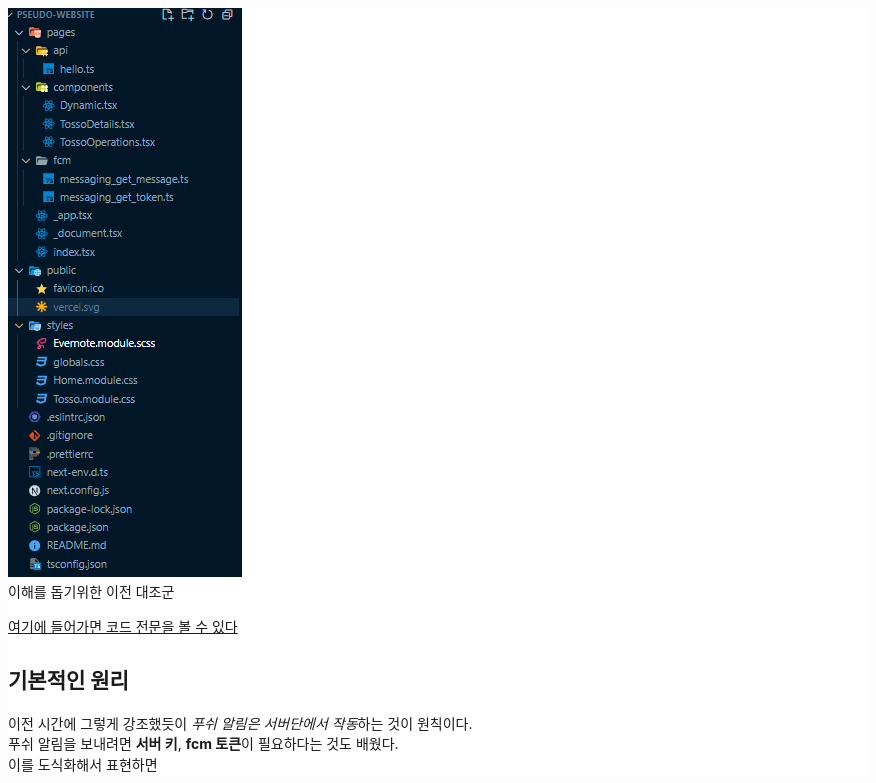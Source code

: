![wp4-img01](/images/posts/webproject4-img0-1.png)  
이해를 돕기위한 이전 대조군

[여기에 들어가면 코드 전문을 볼 수 있다](https://github.com/kaebalsaebal/pseudo-website)

## 기본적인 원리

이전 시간에 그렇게 강조했듯이 *푸쉬 알림은 서버단에서 작동*하는 것이 원칙이다.  
푸쉬 알림을 보내려면 **서버 키**, **fcm 토큰**이 필요하다는 것도 배웠다.  
이를 도식화해서 표현하면
